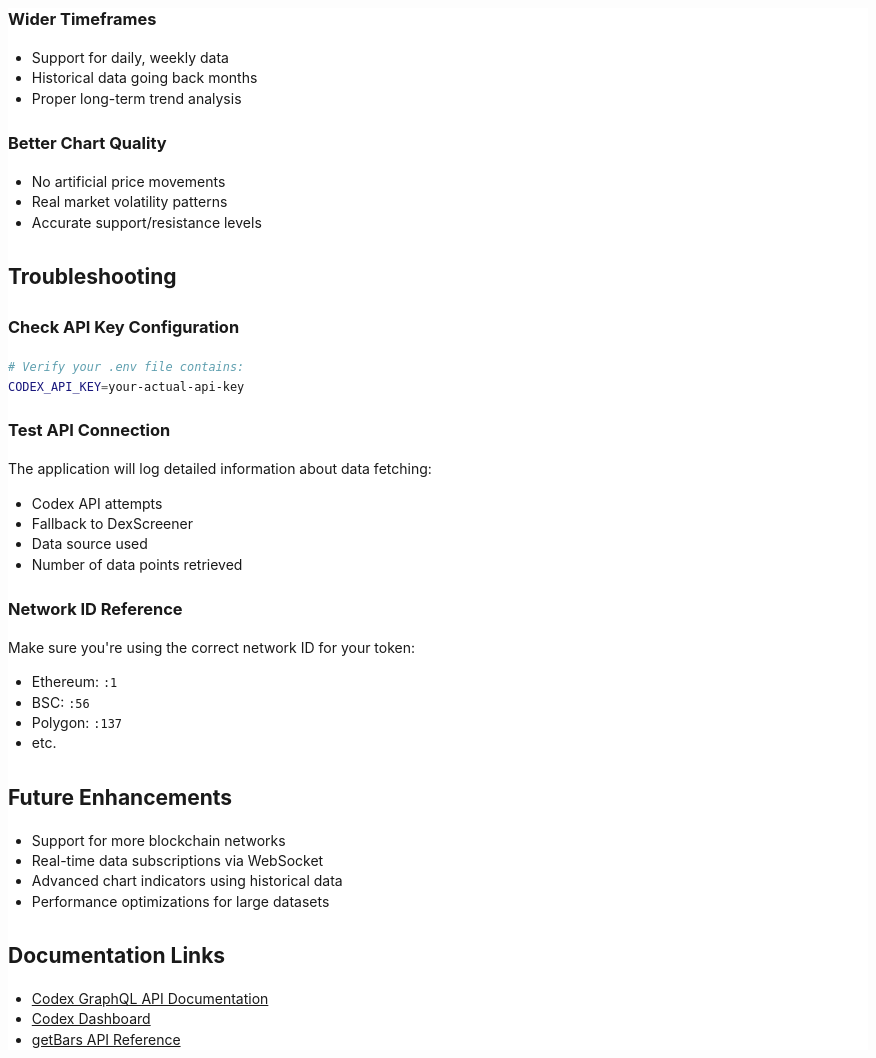 ### Wider Timeframes
- Support for daily, weekly data
- Historical data going back months
- Proper long-term trend analysis

### Better Chart Quality
- No artificial price movements
- Real market volatility patterns
- Accurate support/resistance levels

## Troubleshooting

### Check API Key Configuration
```bash
# Verify your .env file contains:
CODEX_API_KEY=your-actual-api-key
```

### Test API Connection
The application will log detailed information about data fetching:
- Codex API attempts
- Fallback to DexScreener
- Data source used
- Number of data points retrieved

### Network ID Reference
Make sure you're using the correct network ID for your token:
- Ethereum: `:1`
- BSC: `:56`
- Polygon: `:137`
- etc.

## Future Enhancements

- Support for more blockchain networks
- Real-time data subscriptions via WebSocket
- Advanced chart indicators using historical data
- Performance optimizations for large datasets

## Documentation Links

- [Codex GraphQL API Documentation](https://docs.codex.io/graphql)
- [Codex Dashboard](https://dashboard.codex.io)
- [getBars API Reference](https://docs.codex.io/api-reference/queries/getbars)